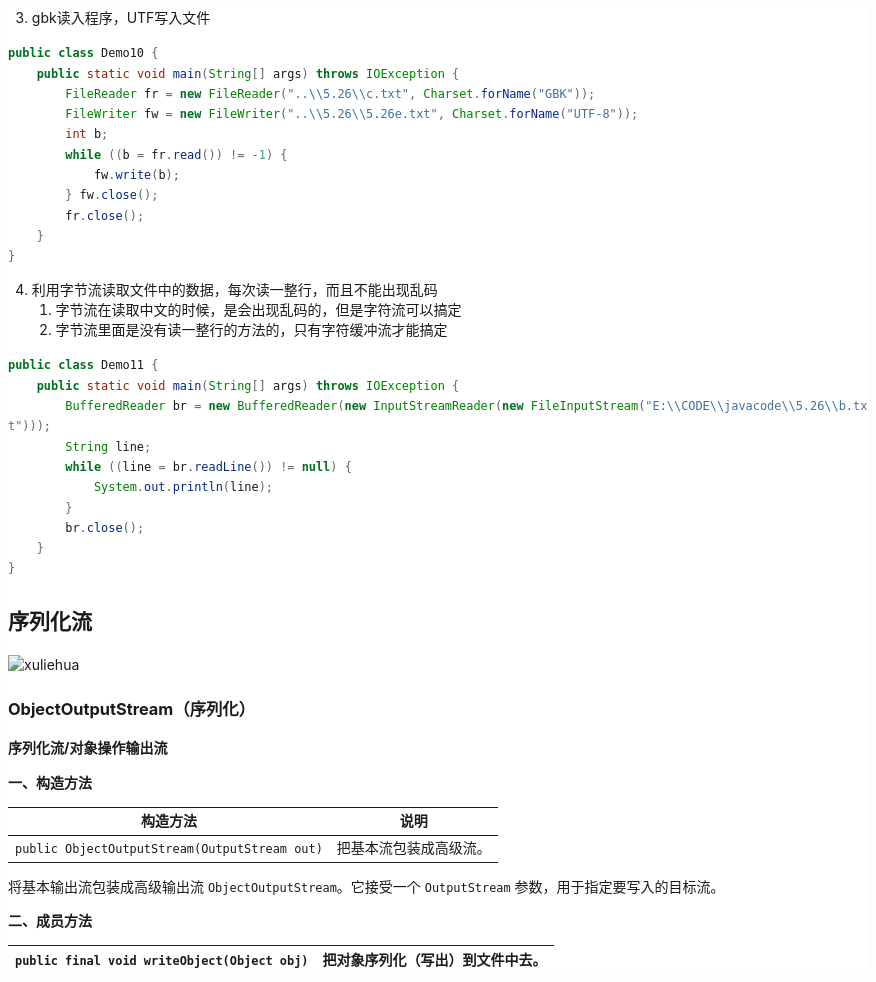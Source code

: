 3. gbk读入程序，UTF写入文件

```java
public class Demo10 {
    public static void main(String[] args) throws IOException {
        FileReader fr = new FileReader("..\\5.26\\c.txt", Charset.forName("GBK"));
        FileWriter fw = new FileWriter("..\\5.26\\5.26e.txt", Charset.forName("UTF-8"));
        int b;
        while ((b = fr.read()) != -1) {
            fw.write(b);
        } fw.close();
        fr.close();
    }
}
```

4. 利用字节流读取文件中的数据，每次读一整行，而且不能出现乱码
   1. 字节流在读取中文的时候，是会出现乱码的，但是字符流可以搞定
   2. 字节流里面是没有读一整行的方法的，只有字符缓冲流才能搞定

```java
public class Demo11 {
    public static void main(String[] args) throws IOException {
        BufferedReader br = new BufferedReader(new InputStreamReader(new FileInputStream("E:\\CODE\\javacode\\5.26\\b.txt")));
        String line;
        while ((line = br.readLine()) != null) {
            System.out.println(line);
        }
        br.close();
    }
}
```

## 序列化流

![xuliehua](https://raw.githubusercontent.com/betteryuxuan/Image/main/xuliehua.png)

### ObjectOutputStream（序列化）

**序列化流/对象操作输出流**

**一、构造方法**

| 构造方法                                      | 说明                   |
| --------------------------------------------- | ---------------------- |
| `public ObjectOutputStream(OutputStream out)` | 把基本流包装成高级流。 |

将基本输出流包装成高级输出流 `ObjectOutputStream`。它接受一个 `OutputStream` 参数，用于指定要写入的目标流。

**二、成员方法**

| `public final void writeObject(Object obj)` | 把对象序列化（写出）到文件中去。 |
| ------------------------------------------- | -------------------------------- |
